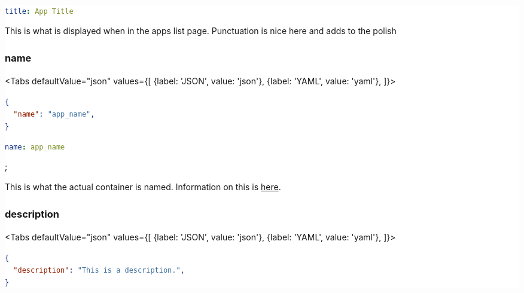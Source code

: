 </TabItem>
<TabItem value="yaml">

```yaml
title: App Title
```
</TabItem>
</Tabs>

This is what is displayed when in the apps list page. Punctuation is nice here and adds to the polish

### name

<Tabs
  defaultValue="json"
  values={[
    {label: 'JSON', value: 'json'},
    {label: 'YAML', value: 'yaml'},
  ]}>
<TabItem value="json">

```json
{
  "name": "app_name",
}
```

</TabItem>
<TabItem value="yaml">

```yaml
name: app_name
```
</TabItem>
</Tabs>;

This is what the actual container is named. Information on this is [here](https://docs.docker.com/engine/reference/run/#name---name).

### description

<Tabs
  defaultValue="json"
  values={[
    {label: 'JSON', value: 'json'},
    {label: 'YAML', value: 'yaml'},
  ]}>
<TabItem value="json">

```json
{
  "description": "This is a description.",
}
```
</TabItem>
<TabItem value="yaml">
